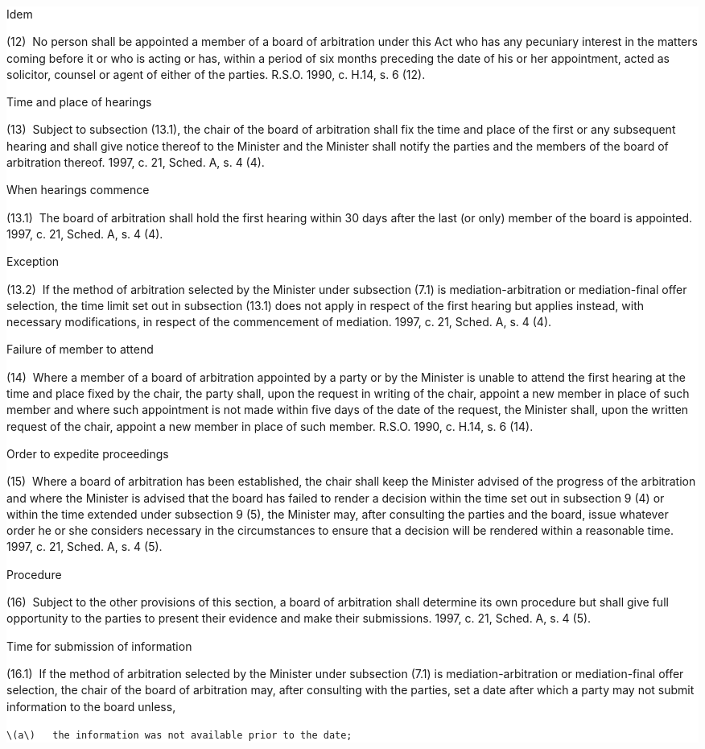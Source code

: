 Idem

\(12\)  No person shall be appointed a member of a board of arbitration under this Act who has any pecuniary interest in the matters coming before it or who is acting or has, within a period of six months preceding the date of his or her appointment, acted as solicitor, counsel or agent of either of the parties\.  R\.S\.O\. 1990, c\. H\.14, s\. 6 \(12\)\.

Time and place of hearings

\(13\)  Subject to subsection \(13\.1\), the chair of the board of arbitration shall fix the time and place of the first or any subsequent hearing and shall give notice thereof to the Minister and the Minister shall notify the parties and the members of the board of arbitration thereof\.  1997, c\. 21, Sched\. A, s\. 4 \(4\)\.

When hearings commence

\(13\.1\)  The board of arbitration shall hold the first hearing within 30 days after the last \(or only\) member of the board is appointed\.  1997, c\. 21, Sched\. A, s\. 4 \(4\)\.

Exception

\(13\.2\)  If the method of arbitration selected by the Minister under subsection \(7\.1\) is mediation\-arbitration or mediation\-final offer selection, the time limit set out in subsection \(13\.1\) does not apply in respect of the first hearing but applies instead, with necessary modifications, in respect of the commencement of mediation\.  1997, c\. 21, Sched\. A, s\. 4 \(4\)\.

Failure of member to attend

\(14\)  Where a member of a board of arbitration appointed by a party or by the Minister is unable to attend the first hearing at the time and place fixed by the chair, the party shall, upon the request in writing of the chair, appoint a new member in place of such member and where such appointment is not made within five days of the date of the request, the Minister shall, upon the written request of the chair, appoint a new member in place of such member\.  R\.S\.O\. 1990, c\. H\.14, s\. 6 \(14\)\.

Order to expedite proceedings

\(15\)  Where a board of arbitration has been established, the chair shall keep the Minister advised of the progress of the arbitration and where the Minister is advised that the board has failed to render a decision within the time set out in subsection 9 \(4\) or within the time extended under subsection 9 \(5\), the Minister may, after consulting the parties and the board, issue whatever order he or she considers necessary in the circumstances to ensure that a decision will be rendered within a reasonable time\.  1997, c\. 21, Sched\. A, s\. 4 \(5\)\.

Procedure

\(16\)  Subject to the other provisions of this section, a board of arbitration shall determine its own procedure but shall give full opportunity to the parties to present their evidence and make their submissions\.  1997, c\. 21, Sched\. A, s\. 4 \(5\)\.

Time for submission of information

\(16\.1\)  If the method of arbitration selected by the Minister under subsection \(7\.1\) is mediation\-arbitration or mediation\-final offer selection, the chair of the board of arbitration may, after consulting with the parties, set a date after which a party may not submit information to the board unless,

	\(a\)	the information was not available prior to the date;
